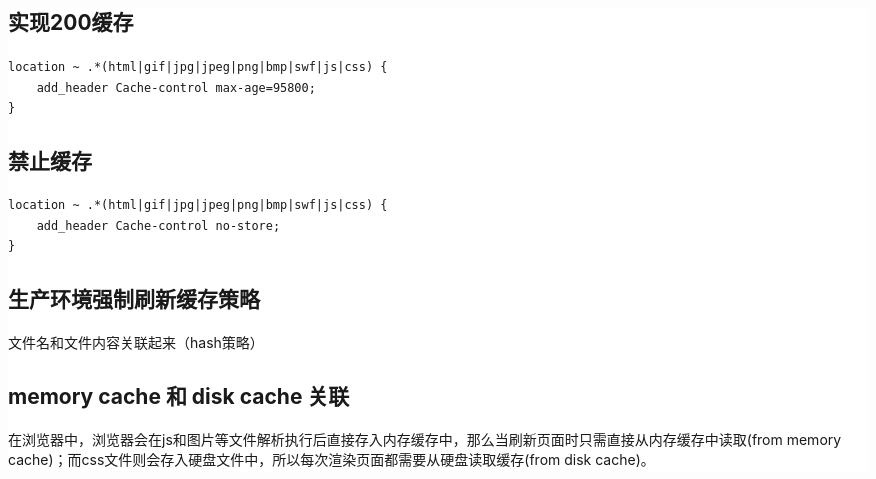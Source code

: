 ## 实现200缓存
```
location ~ .*(html|gif|jpg|jpeg|png|bmp|swf|js|css) {
    add_header Cache-control max-age=95800;
}
```

## 禁止缓存
```
location ~ .*(html|gif|jpg|jpeg|png|bmp|swf|js|css) {
    add_header Cache-control no-store;
}
```
## 生产环境强制刷新缓存策略
文件名和文件内容关联起来（hash策略）

## memory cache 和 disk cache 关联
在浏览器中，浏览器会在js和图片等文件解析执行后直接存入内存缓存中，那么当刷新页面时只需直接从内存缓存中读取(from memory cache)；而css文件则会存入硬盘文件中，所以每次渲染页面都需要从硬盘读取缓存(from disk cache)。

